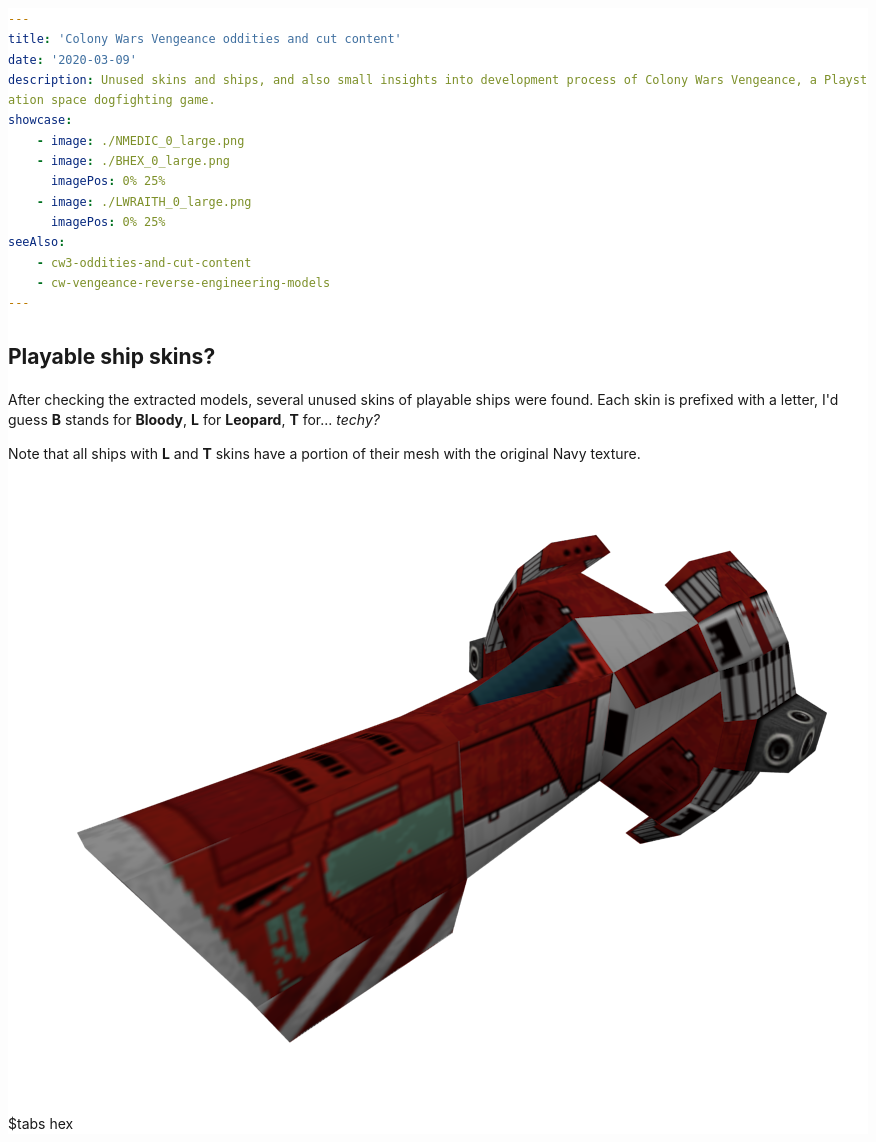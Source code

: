 ```yaml
---
title: 'Colony Wars Vengeance oddities and cut content'
date: '2020-03-09'
description: Unused skins and ships, and also small insights into development process of Colony Wars Vengeance, a Playstation space dogfighting game.
showcase:
    - image: ./NMEDIC_0_large.png
    - image: ./BHEX_0_large.png
      imagePos: 0% 25%
    - image: ./LWRAITH_0_large.png
      imagePos: 0% 25%
seeAlso:
    - cw3-oddities-and-cut-content
    - cw-vengeance-reverse-engineering-models
---
```


## **Playable ship skins?**

After checking the extracted models, several unused skins of playable ships were found. Each skin is prefixed with a letter, I'd guess **B** stands for **Bloody**, **L** for **Leopard**, **T** for... *techy?*

Note that all ships with **L** and **T** skins have a portion of their mesh with the original Navy texture.

$tabs hex
![BHEX](./BHEX_0_large.png)